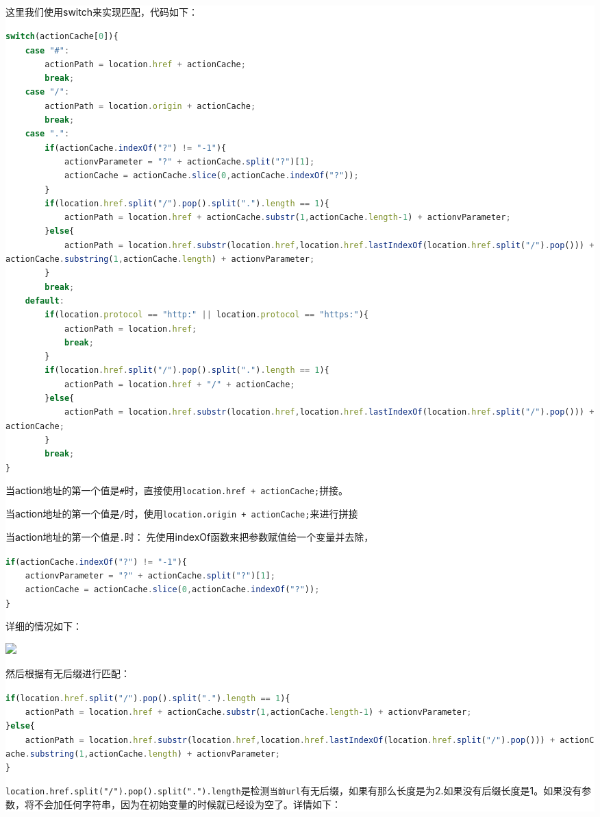 这里我们使用switch来实现匹配，代码如下：
```javascript
switch(actionCache[0]){
    case "#":
        actionPath = location.href + actionCache;
        break;
    case "/":
        actionPath = location.origin + actionCache;
        break;
    case ".":
        if(actionCache.indexOf("?") != "-1"){
            actionvParameter = "?" + actionCache.split("?")[1];
            actionCache = actionCache.slice(0,actionCache.indexOf("?"));
        }
        if(location.href.split("/").pop().split(".").length == 1){
            actionPath = location.href + actionCache.substr(1,actionCache.length-1) + actionvParameter;
        }else{
            actionPath = location.href.substr(location.href,location.href.lastIndexOf(location.href.split("/").pop())) + actionCache.substring(1,actionCache.length) + actionvParameter;
        }
        break;
    default:
        if(location.protocol == "http:" || location.protocol == "https:"){
            actionPath = location.href;
            break;
        }
        if(location.href.split("/").pop().split(".").length == 1){
            actionPath = location.href + "/" + actionCache;
        }else{
            actionPath = location.href.substr(location.href,location.href.lastIndexOf(location.href.split("/").pop())) + actionCache;
        }
        break;
}
```
当action地址的第一个值是`#`时，直接使用`location.href + actionCache;`拼接。

当action地址的第一个值是`/`时，使用`location.origin + actionCache;`来进行拼接

当action地址的第一个值是`.`时：
先使用indexOf函数来把参数赋值给一个变量并去除，
```javascript
if(actionCache.indexOf("?") != "-1"){
    actionvParameter = "?" + actionCache.split("?")[1];
    actionCache = actionCache.slice(0,actionCache.indexOf("?"));
}
```
详细的情况如下：

![](/images/automated-detection-of-CSRF-second-part/2.png)

然后根据有无后缀进行匹配：
```JavaScript
if(location.href.split("/").pop().split(".").length == 1){
    actionPath = location.href + actionCache.substr(1,actionCache.length-1) + actionvParameter;
}else{
    actionPath = location.href.substr(location.href,location.href.lastIndexOf(location.href.split("/").pop())) + actionCache.substring(1,actionCache.length) + actionvParameter;
}
```
`location.href.split("/").pop().split(".").length`是检测`当前url`有无后缀，如果有那么长度是为2.如果没有后缀长度是1。如果没有参数，将不会加任何字符串，因为在初始变量的时候就已经设为空了。详情如下：
